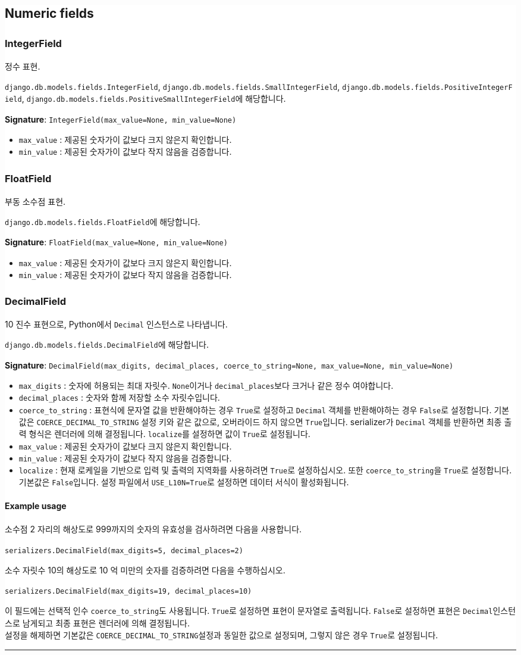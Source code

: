 
## Numeric fields

### IntegerField
정수 표현.  

`django.db.models.fields.IntegerField`, `django.db.models.fields.SmallIntegerField`, `django.db.models.fields.PositiveIntegerField`, `django.db.models.fields.PositiveSmallIntegerField`에 해당합니다.  

**Signature**: `IntegerField(max_value=None, min_value=None)`  

- `max_value` : 제공된 숫자가이 값보다 크지 않은지 확인합니다.
- `min_value` : 제공된 숫자가이 값보다 작지 않음을 검증합니다.  

### FloatField
부동 소수점 표현.  

`django.db.models.fields.FloatField`에 해당합니다.  

**Signature**: `FloatField(max_value=None, min_value=None)`

- `max_value` : 제공된 숫자가이 값보다 크지 않은지 확인합니다.
- `min_value` : 제공된 숫자가이 값보다 작지 않음을 검증합니다.

### DecimalField
10 진수 표현으로, Python에서 `Decimal` 인스턴스로 나타냅니다.  

`django.db.models.fields.DecimalField`에 해당합니다.  

**Signature**: `DecimalField(max_digits, decimal_places, coerce_to_string=None, max_value=None, min_value=None)`

- `max_digits` : 숫자에 허용되는 최대 자릿수. `None`이거나 `decimal_places`보다 크거나 같은 정수 여야합니다.
- `decimal_places` : 숫자와 함께 저장할 소수 자릿수입니다.
- `coerce_to_string` : 표현식에 문자열 값을 반환해야하는 경우 `True`로 설정하고 `Decimal` 객체를 반환해야하는 경우 `False`로 설정합니다. 기본값은 `COERCE_DECIMAL_TO_STRING` 설정 키와 같은 값으로, 오버라이드 하지 않으면 `True`입니다. serializer가 `Decimal` 객체를 반환하면 최종 출력 형식은 렌더러에 의해 결정됩니다. `localize`를 설정하면 값이 `True`로 설정됩니다.
- `max_value` : 제공된 숫자가이 값보다 크지 않은지 확인합니다.
- `min_value` : 제공된 숫자가이 값보다 작지 않음을 검증합니다.
- `localize` : 현재 로케일을 기반으로 입력 및 출력의 지역화를 사용하려면 `True`로 설정하십시오. 또한 `coerce_to_string`을 `True`로 설정합니다. 기본값은 `False`입니다. 설정 파일에서 `USE_L10N=True`로 설정하면 데이터 서식이 활성화됩니다.

#### Example usage
소수점 2 자리의 해상도로 999까지의 숫자의 유효성을 검사하려면 다음을 사용합니다.

```
serializers.DecimalField(max_digits=5, decimal_places=2)
```
소수 자릿수 10의 해상도로 10 억 미만의 숫자를 검증하려면 다음을 수행하십시오.

```
serializers.DecimalField(max_digits=19, decimal_places=10)
```
이 필드에는 선택적 인수 `coerce_to_string`도 사용됩니다. `True`로 설정하면 표현이 문자열로 출력됩니다. `False`로 설정하면 표현은 `Decimal`인스턴스로 남게되고 최종 표현은 렌더러에 의해 결정됩니다.  
설정을 해제하면 기본값은 `COERCE_DECIMAL_TO_STRING`설정과 동일한 값으로 설정되며, 그렇지 않은 경우 `True`로 설정됩니다.

---